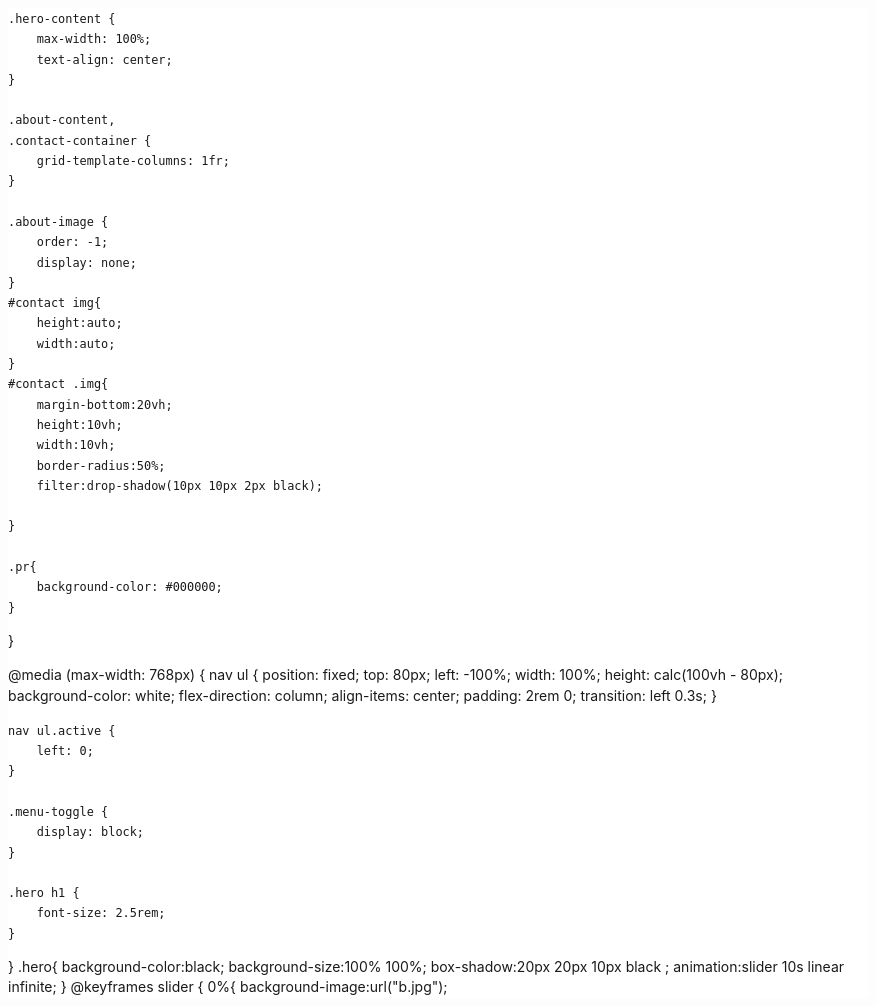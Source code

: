     .hero-content {
        max-width: 100%;
        text-align: center;
    }
    
    .about-content,
    .contact-container {
        grid-template-columns: 1fr;
    }
    
    .about-image {
        order: -1;
        display: none;
    }
    #contact img{
        height:auto;
        width:auto;
    }
    #contact .img{
        margin-bottom:20vh;
        height:10vh;
        width:10vh;
        border-radius:50%;
        filter:drop-shadow(10px 10px 2px black);

    }

    .pr{
        background-color: #000000;
    }
}

@media (max-width: 768px) {
    nav ul {
        position: fixed;
        top: 80px;
        left: -100%;
        width: 100%;
        height: calc(100vh - 80px);
        background-color: white;
        flex-direction: column;
        align-items: center;
        padding: 2rem 0;
        transition: left 0.3s;
    }
    
    nav ul.active {
        left: 0;
    }
    
    .menu-toggle {
        display: block;
    }
    
    .hero h1 {
        font-size: 2.5rem;
    }
}
    .hero{
        background-color:black;
        background-size:100% 100%;
        box-shadow:20px 20px 10px black ;
    animation:slider 10s linear infinite;
}
@keyframes slider {
    0%{
            background-image:url("b.jpg");